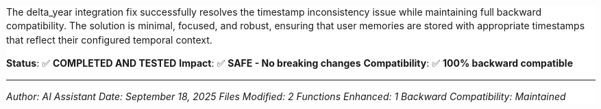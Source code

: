 The delta_year integration fix successfully resolves the timestamp inconsistency issue while maintaining full backward compatibility. The solution is minimal, focused, and robust, ensuring that user memories are stored with appropriate timestamps that reflect their configured temporal context.

**Status**: ✅ **COMPLETED AND TESTED**
**Impact**: ✅ **SAFE - No breaking changes**
**Compatibility**: ✅ **100% backward compatible**

---

*Author: AI Assistant*
*Date: September 18, 2025*
*Files Modified: 2*
*Functions Enhanced: 1*
*Backward Compatibility: Maintained*
